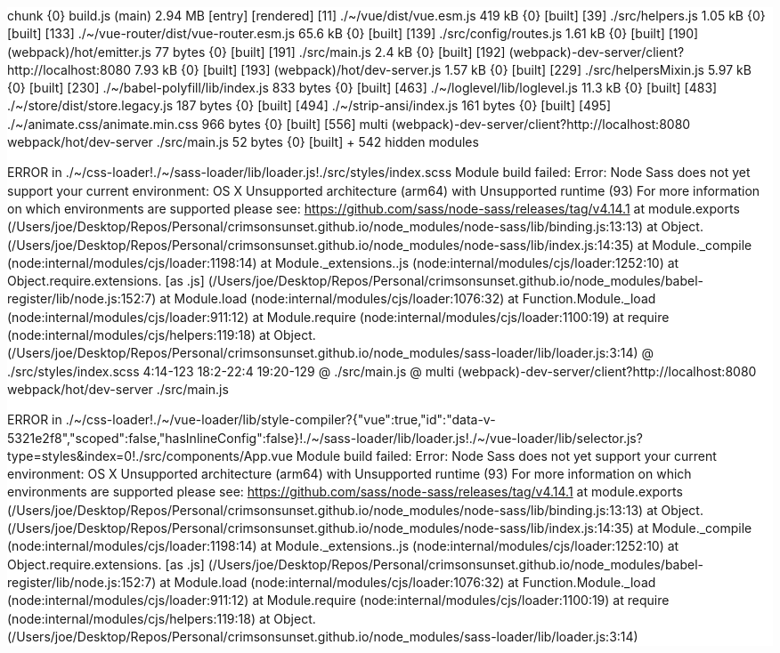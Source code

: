 chunk    {0} build.js (main) 2.94 MB [entry] [rendered]
   [11] ./~/vue/dist/vue.esm.js 419 kB {0} [built]
   [39] ./src/helpers.js 1.05 kB {0} [built]
  [133] ./~/vue-router/dist/vue-router.esm.js 65.6 kB {0} [built]
  [139] ./src/config/routes.js 1.61 kB {0} [built]
  [190] (webpack)/hot/emitter.js 77 bytes {0} [built]
  [191] ./src/main.js 2.4 kB {0} [built]
  [192] (webpack)-dev-server/client?http://localhost:8080 7.93 kB {0} [built]
  [193] (webpack)/hot/dev-server.js 1.57 kB {0} [built]
  [229] ./src/helpersMixin.js 5.97 kB {0} [built]
  [230] ./~/babel-polyfill/lib/index.js 833 bytes {0} [built]
  [463] ./~/loglevel/lib/loglevel.js 11.3 kB {0} [built]
  [483] ./~/store/dist/store.legacy.js 187 bytes {0} [built]
  [494] ./~/strip-ansi/index.js 161 bytes {0} [built]
  [495] ./~/animate.css/animate.min.css 966 bytes {0} [built]
  [556] multi (webpack)-dev-server/client?http://localhost:8080 webpack/hot/dev-server ./src/main.js 52 bytes {0} [built]
     + 542 hidden modules

ERROR in ./~/css-loader!./~/sass-loader/lib/loader.js!./src/styles/index.scss
Module build failed: Error: Node Sass does not yet support your current environment: OS X Unsupported architecture (arm64) with Unsupported runtime (93)
For more information on which environments are supported please see:
https://github.com/sass/node-sass/releases/tag/v4.14.1
    at module.exports (/Users/joe/Desktop/Repos/Personal/crimsonsunset.github.io/node_modules/node-sass/lib/binding.js:13:13)
    at Object.<anonymous> (/Users/joe/Desktop/Repos/Personal/crimsonsunset.github.io/node_modules/node-sass/lib/index.js:14:35)
    at Module._compile (node:internal/modules/cjs/loader:1198:14)
    at Module._extensions..js (node:internal/modules/cjs/loader:1252:10)
    at Object.require.extensions.<computed> [as .js] (/Users/joe/Desktop/Repos/Personal/crimsonsunset.github.io/node_modules/babel-register/lib/node.js:152:7)
    at Module.load (node:internal/modules/cjs/loader:1076:32)
    at Function.Module._load (node:internal/modules/cjs/loader:911:12)
    at Module.require (node:internal/modules/cjs/loader:1100:19)
    at require (node:internal/modules/cjs/helpers:119:18)
    at Object.<anonymous> (/Users/joe/Desktop/Repos/Personal/crimsonsunset.github.io/node_modules/sass-loader/lib/loader.js:3:14)
 @ ./src/styles/index.scss 4:14-123 18:2-22:4 19:20-129
 @ ./src/main.js
 @ multi (webpack)-dev-server/client?http://localhost:8080 webpack/hot/dev-server ./src/main.js

ERROR in ./~/css-loader!./~/vue-loader/lib/style-compiler?{"vue":true,"id":"data-v-5321e2f8","scoped":false,"hasInlineConfig":false}!./~/sass-loader/lib/loader.js!./~/vue-loader/lib/selector.js?type=styles&index=0!./src/components/App.vue
Module build failed: Error: Node Sass does not yet support your current environment: OS X Unsupported architecture (arm64) with Unsupported runtime (93)
For more information on which environments are supported please see:
https://github.com/sass/node-sass/releases/tag/v4.14.1
    at module.exports (/Users/joe/Desktop/Repos/Personal/crimsonsunset.github.io/node_modules/node-sass/lib/binding.js:13:13)
    at Object.<anonymous> (/Users/joe/Desktop/Repos/Personal/crimsonsunset.github.io/node_modules/node-sass/lib/index.js:14:35)
    at Module._compile (node:internal/modules/cjs/loader:1198:14)
    at Module._extensions..js (node:internal/modules/cjs/loader:1252:10)
    at Object.require.extensions.<computed> [as .js] (/Users/joe/Desktop/Repos/Personal/crimsonsunset.github.io/node_modules/babel-register/lib/node.js:152:7)
    at Module.load (node:internal/modules/cjs/loader:1076:32)
    at Function.Module._load (node:internal/modules/cjs/loader:911:12)
    at Module.require (node:internal/modules/cjs/loader:1100:19)
    at require (node:internal/modules/cjs/helpers:119:18)
    at Object.<anonymous> (/Users/joe/Desktop/Repos/Personal/crimsonsunset.github.io/node_modules/sass-loader/lib/loader.js:3:14)